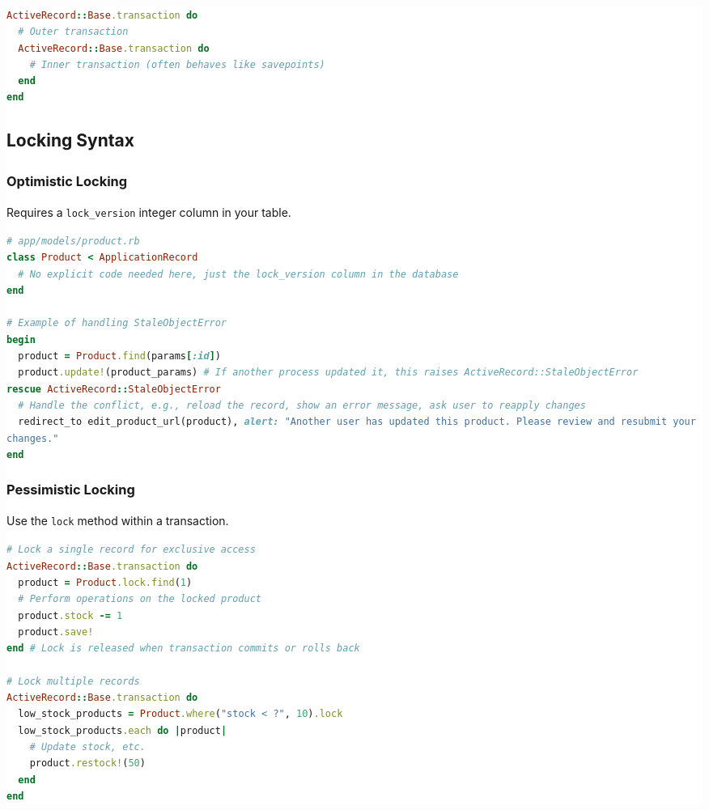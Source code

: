 ```ruby
ActiveRecord::Base.transaction do
  # Outer transaction
  ActiveRecord::Base.transaction do
    # Inner transaction (often behaves like savepoints)
  end
end
```

## Locking Syntax

### Optimistic Locking

Requires a `lock_version` integer column in your table.

```ruby
# app/models/product.rb
class Product < ApplicationRecord
  # No explicit code needed here, just the lock_version column in the database
end

# Example of handling StaleObjectError
begin
  product = Product.find(params[:id])
  product.update!(product_params) # If another process updated it, this raises ActiveRecord::StaleObjectError
rescue ActiveRecord::StaleObjectError
  # Handle the conflict, e.g., reload the record, show an error message, ask user to reapply changes
  redirect_to edit_product_url(product), alert: "Another user has updated this product. Please review and resubmit your changes."
end
```

### Pessimistic Locking

Use the `lock` method within a transaction.

```ruby
# Lock a single record for exclusive access
ActiveRecord::Base.transaction do
  product = Product.lock.find(1)
  # Perform operations on the locked product
  product.stock -= 1
  product.save!
end # Lock is released when transaction commits or rolls back

# Lock multiple records
ActiveRecord::Base.transaction do
  low_stock_products = Product.where("stock < ?", 10).lock
  low_stock_products.each do |product|
    # Update stock, etc.
    product.restock!(50)
  end
end
```
